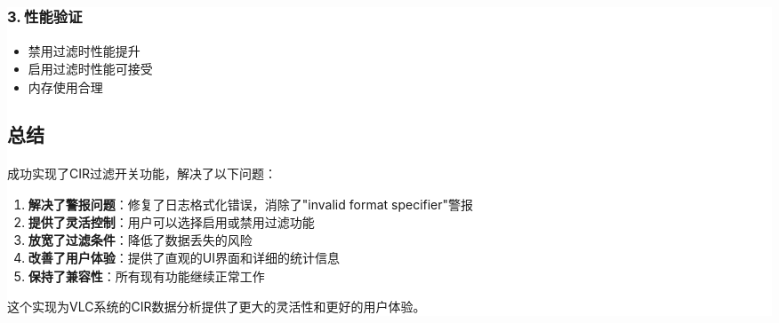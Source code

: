 ### 3. 性能验证
- 禁用过滤时性能提升
- 启用过滤时性能可接受
- 内存使用合理

## 总结

成功实现了CIR过滤开关功能，解决了以下问题：

1. **解决了警报问题**：修复了日志格式化错误，消除了"invalid format specifier"警报
2. **提供了灵活控制**：用户可以选择启用或禁用过滤功能
3. **放宽了过滤条件**：降低了数据丢失的风险
4. **改善了用户体验**：提供了直观的UI界面和详细的统计信息
5. **保持了兼容性**：所有现有功能继续正常工作

这个实现为VLC系统的CIR数据分析提供了更大的灵活性和更好的用户体验。
